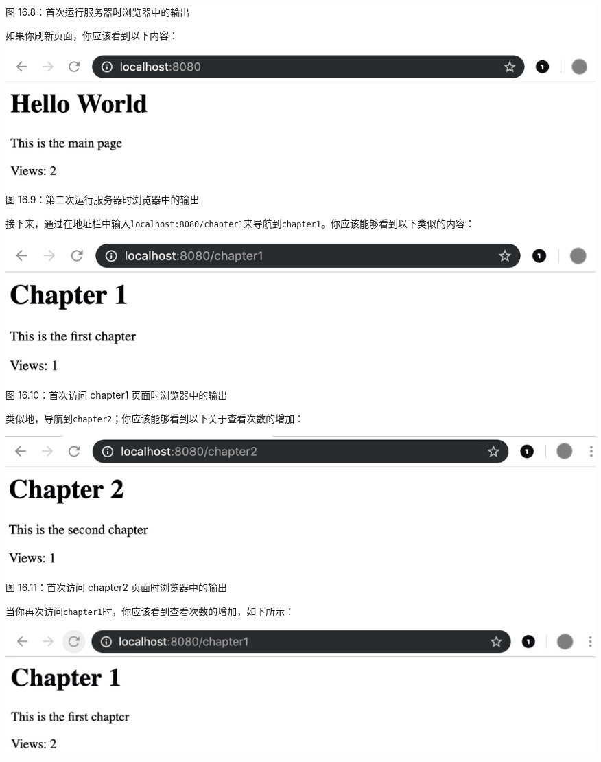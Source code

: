 图 16.8：首次运行服务器时浏览器中的输出

如果你刷新页面，你应该看到以下内容：

![图 16.9：第二次运行服务器时浏览器中的输出](img/B18621_16_09.jpg)

图 16.9：第二次运行服务器时浏览器中的输出

接下来，通过在地址栏中输入`localhost:8080/chapter1`来导航到`chapter1`。你应该能够看到以下类似的内容：

![图 16.10：首次访问 chapter1 页面时浏览器中的输出](img/B18621_16_10.jpg)

图 16.10：首次访问 chapter1 页面时浏览器中的输出

类似地，导航到`chapter2`；你应该能够看到以下关于查看次数的增加：

![图 16.11：首次访问 chapter2 页面时浏览器中的输出](img/B18621_16_11.jpg)

图 16.11：首次访问 chapter2 页面时浏览器中的输出

当你再次访问`chapter1`时，你应该看到查看次数的增加，如下所示：

![图 16.12：第二次访问 chapter1 页面时浏览器中的输出](img/B18621_16_12.jpg)
